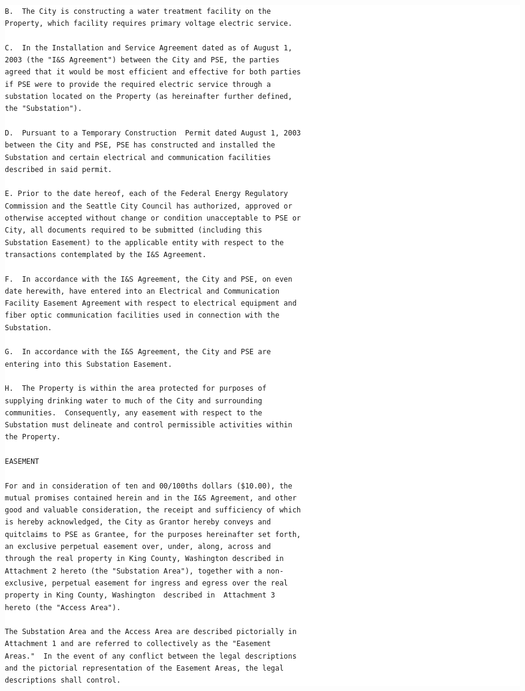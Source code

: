     B.  The City is constructing a water treatment facility on the  
    Property, which facility requires primary voltage electric service.  
  
    C.  In the Installation and Service Agreement dated as of August 1,  
    2003 (the "I&S Agreement") between the City and PSE, the parties  
    agreed that it would be most efficient and effective for both parties  
    if PSE were to provide the required electric service through a  
    substation located on the Property (as hereinafter further defined,  
    the "Substation").  
  
    D.  Pursuant to a Temporary Construction  Permit dated August 1, 2003  
    between the City and PSE, PSE has constructed and installed the  
    Substation and certain electrical and communication facilities  
    described in said permit.  
  
    E. Prior to the date hereof, each of the Federal Energy Regulatory  
    Commission and the Seattle City Council has authorized, approved or  
    otherwise accepted without change or condition unacceptable to PSE or  
    City, all documents required to be submitted (including this  
    Substation Easement) to the applicable entity with respect to the  
    transactions contemplated by the I&S Agreement.  
  
    F.  In accordance with the I&S Agreement, the City and PSE, on even  
    date herewith, have entered into an Electrical and Communication  
    Facility Easement Agreement with respect to electrical equipment and  
    fiber optic communication facilities used in connection with the  
    Substation.  
  
    G.  In accordance with the I&S Agreement, the City and PSE are  
    entering into this Substation Easement.  
  
    H.  The Property is within the area protected for purposes of  
    supplying drinking water to much of the City and surrounding  
    communities.  Consequently, any easement with respect to the  
    Substation must delineate and control permissible activities within  
    the Property.  
  
    EASEMENT  
  
    For and in consideration of ten and 00/100ths dollars ($10.00), the  
    mutual promises contained herein and in the I&S Agreement, and other  
    good and valuable consideration, the receipt and sufficiency of which  
    is hereby acknowledged, the City as Grantor hereby conveys and  
    quitclaims to PSE as Grantee, for the purposes hereinafter set forth,  
    an exclusive perpetual easement over, under, along, across and  
    through the real property in King County, Washington described in  
    Attachment 2 hereto (the "Substation Area"), together with a non-  
    exclusive, perpetual easement for ingress and egress over the real  
    property in King County, Washington  described in  Attachment 3  
    hereto (the "Access Area").  
  
    The Substation Area and the Access Area are described pictorially in  
    Attachment 1 and are referred to collectively as the "Easement  
    Areas."  In the event of any conflict between the legal descriptions  
    and the pictorial representation of the Easement Areas, the legal  
    descriptions shall control.  
  
